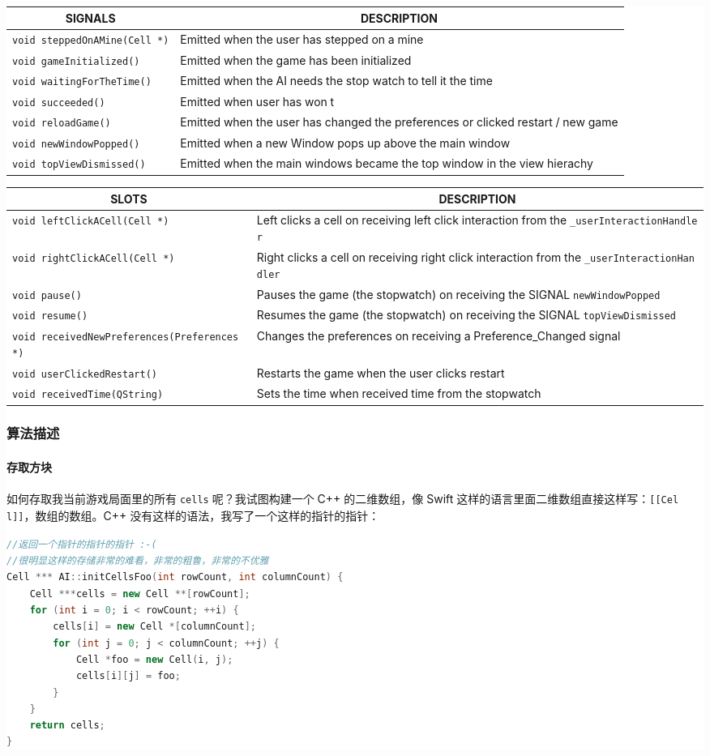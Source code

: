| SIGNALS                       | DESCRIPTION                              |
| ----------------------------- | ---------------------------------------- |
| `void steppedOnAMine(Cell *)` | Emitted when the user has stepped on a mine |
| `void gameInitialized()`      | Emitted when the game has been initialized |
| `void waitingForTheTime()`    | Emitted when the AI needs the stop watch to tell it the time |
| `void succeeded()`            | Emitted when user has won t              |
| `void reloadGame()`           | Emitted when the user has changed the preferences or clicked restart / new game |
| `void newWindowPopped()`      | Emitted when a new Window pops up above the main window |
| `void topViewDismissed()`     | Emitted when the main windows became the top window in the view hierachy |

| SLOTS                                    | DESCRIPTION                              |
| ---------------------------------------- | ---------------------------------------- |
| `void leftClickACell(Cell *)`            | Left clicks a cell on receiving left click interaction from the `_userInteractionHandler` |
| `void rightClickACell(Cell *)`           | Right clicks a cell on receiving right click interaction from the `_userInteractionHandler` |
| `void pause()`                           | Pauses the game (the stopwatch) on receiving the SIGNAL `newWindowPopped` |
| `void resume()`                          | Resumes the game (the stopwatch) on receiving the SIGNAL `topViewDismissed` |
| `void receivedNewPreferences(Preferences *)` | Changes the preferences on receiving a Preference_Changed signal |
| `void userClickedRestart()`              | Restarts the game when the user clicks restart |
| `void receivedTime(QString)`             | Sets the time when received time from the stopwatch |



### 算法描述

#### 存取方块

如何存取我当前游戏局面里的所有 `cells` 呢？我试图构建一个 C++ 的二维数组，像 Swift 这样的语言里面二维数组直接这样写：`[[Cell]]`，数组的数组。C++ 没有这样的语法，我写了一个这样的指针的指针：

```c++
//返回一个指针的指针的指针 :-(
//很明显这样的存储非常的难看，非常的粗鲁，非常的不优雅
Cell *** AI::initCellsFoo(int rowCount, int columnCount) {
    Cell ***cells = new Cell **[rowCount];
    for (int i = 0; i < rowCount; ++i) {
        cells[i] = new Cell *[columnCount];
        for (int j = 0; j < columnCount; ++j) {
            Cell *foo = new Cell(i, j);
            cells[i][j] = foo;
        }
    }
    return cells;
}
```
